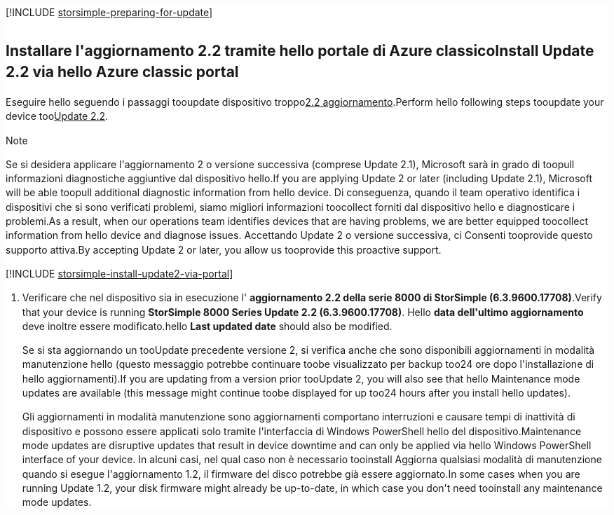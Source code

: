 [!INCLUDE [storsimple-preparing-for-update](../../includes/storsimple-preparing-for-updates.md)]

## <a name="install-update-22-via-hello-azure-classic-portal"></a><span data-ttu-id="80284-120">Installare l'aggiornamento 2.2 tramite hello portale di Azure classico</span><span class="sxs-lookup"><span data-stu-id="80284-120">Install Update 2.2 via hello Azure classic portal</span></span>
<span data-ttu-id="80284-121">Eseguire hello seguendo i passaggi tooupdate dispositivo troppo[2.2 aggiornamento](storsimple-update21-release-notes.md).</span><span class="sxs-lookup"><span data-stu-id="80284-121">Perform hello following steps tooupdate your device too[Update 2.2](storsimple-update21-release-notes.md).</span></span>

> [!NOTE]
> <span data-ttu-id="80284-122">Se si desidera applicare l'aggiornamento 2 o versione successiva (comprese Update 2.1), Microsoft sarà in grado di toopull informazioni diagnostiche aggiuntive dal dispositivo hello.</span><span class="sxs-lookup"><span data-stu-id="80284-122">If you are applying Update 2 or later (including Update 2.1), Microsoft will be able toopull additional diagnostic information from hello device.</span></span> <span data-ttu-id="80284-123">Di conseguenza, quando il team operativo identifica i dispositivi che si sono verificati problemi, siamo migliori informazioni toocollect forniti dal dispositivo hello e diagnosticare i problemi.</span><span class="sxs-lookup"><span data-stu-id="80284-123">As a result, when our operations team identifies devices that are having problems, we are better equipped toocollect information from hello device and diagnose issues.</span></span> <span data-ttu-id="80284-124">Accettando Update 2 o versione successiva, ci Consenti tooprovide questo supporto attiva.</span><span class="sxs-lookup"><span data-stu-id="80284-124">By accepting Update 2 or later, you allow us tooprovide this proactive support.</span></span>
> 
> 

[!INCLUDE [storsimple-install-update2-via-portal](../../includes/storsimple-install-update2-via-portal.md)]

1. <span data-ttu-id="80284-125">Verificare che nel dispositivo sia in esecuzione l' **aggiornamento 2.2 della serie 8000 di StorSimple (6.3.9600.17708)**.</span><span class="sxs-lookup"><span data-stu-id="80284-125">Verify that your device is running **StorSimple 8000 Series Update 2.2 (6.3.9600.17708)**.</span></span> <span data-ttu-id="80284-126">Hello **data dell'ultimo aggiornamento** deve inoltre essere modificato.</span><span class="sxs-lookup"><span data-stu-id="80284-126">hello **Last updated date** should also be modified.</span></span> 
   
   <span data-ttu-id="80284-127">Se si sta aggiornando un tooUpdate precedente versione 2, si verifica anche che sono disponibili aggiornamenti in modalità manutenzione hello (questo messaggio potrebbe continuare toobe visualizzato per backup too24 ore dopo l'installazione di hello aggiornamenti).</span><span class="sxs-lookup"><span data-stu-id="80284-127">If you are updating from a version prior tooUpdate 2, you will also see that hello Maintenance mode updates are available (this message might continue toobe displayed for up too24 hours after you install hello updates).</span></span>
   
   <span data-ttu-id="80284-128">Gli aggiornamenti in modalità manutenzione sono aggiornamenti comportano interruzioni e causare tempi di inattività di dispositivo e possono essere applicati solo tramite l'interfaccia di Windows PowerShell hello del dispositivo.</span><span class="sxs-lookup"><span data-stu-id="80284-128">Maintenance mode updates are disruptive updates that result in device downtime and can only be applied via hello Windows PowerShell interface of your device.</span></span> <span data-ttu-id="80284-129">In alcuni casi, nel qual caso non è necessario tooinstall Aggiorna qualsiasi modalità di manutenzione quando si esegue l'aggiornamento 1.2, il firmware del disco potrebbe già essere aggiornato.</span><span class="sxs-lookup"><span data-stu-id="80284-129">In some cases when you are running Update 1.2, your disk firmware might already be up-to-date, in which case you don't need tooinstall any maintenance mode updates.</span></span>
   